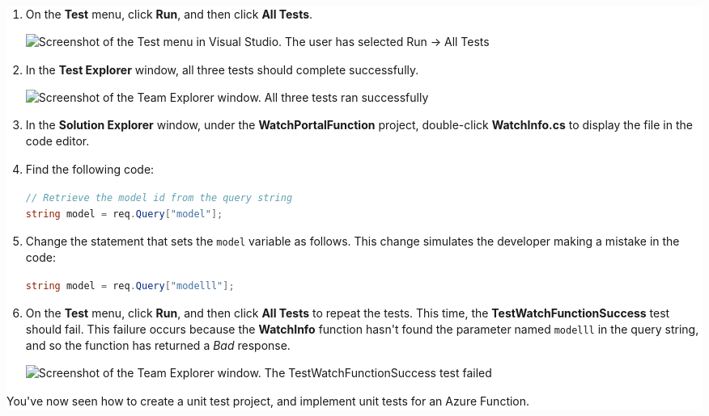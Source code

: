 1. On the **Test** menu, click **Run**, and then click **All Tests**.

    ![ Screenshot of the Test menu in Visual Studio. The user has selected Run -> All Tests ](../media/6-start-tests.png)

1. In the **Test Explorer** window, all three tests should complete successfully.

    ![ Screenshot of the Team Explorer window. All three tests ran successfully ](../media/6-test-success.png)

1. In the **Solution Explorer** window, under the **WatchPortalFunction** project, double-click **WatchInfo.cs** to display the file in the code editor.

1. Find the following code:

    ```csharp
    // Retrieve the model id from the query string
    string model = req.Query["model"];
    ```

1. Change the statement that sets the `model` variable as follows. This change simulates the developer making a mistake in the code:

    ```csharp
    string model = req.Query["modelll"];
    ```

1. On the **Test** menu, click **Run**, and then click **All Tests** to repeat the tests. This time, the **TestWatchFunctionSuccess** test should fail. This failure occurs because the **WatchInfo** function hasn't found the parameter named `modelll` in the query string, and so the function has returned a *Bad* response.

    ![ Screenshot of the Team Explorer window. The TestWatchFunctionSuccess test failed ](../media/6-test-failure.png)

You've now seen how to create a unit test project, and implement unit tests for an Azure Function.